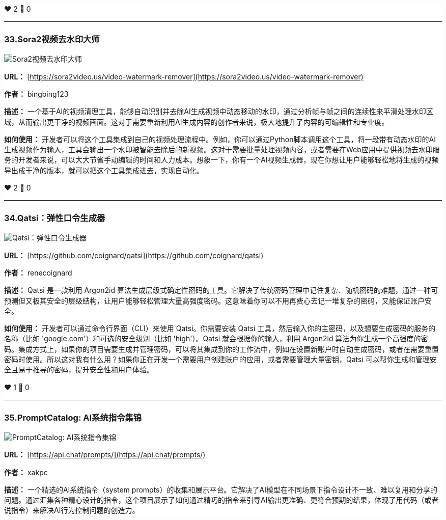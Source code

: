 ❤️ 2   💬 0

---

### 33.Sora2视频去水印大师

![Sora2视频去水印大师](https://showhntoday.com/images/45478604.png)

**URL：** [https://sora2video.us/video-watermark-remover](https://sora2video.us/video-watermark-remover)

**作者：** bingbing123

**描述：**
一个基于AI的视频清理工具，能够自动识别并去除AI生成视频中动态移动的水印，通过分析帧与帧之间的连续性来平滑处理水印区域，从而输出更干净的视频画面。这对于需要重新利用AI生成内容的创作者来说，极大地提升了内容的可编辑性和专业度。

**如何使用：**
开发者可以将这个工具集成到自己的视频处理流程中。例如，你可以通过Python脚本调用这个工具，将一段带有动态水印的AI生成视频作为输入，工具会输出一个水印被智能去除后的新视频。这对于需要批量处理视频内容，或者需要在Web应用中提供视频去水印服务的开发者来说，可以大大节省手动编辑的时间和人力成本。想象一下，你有一个AI视频生成器，现在你想让用户能够轻松地将生成的视频导出成干净的版本，就可以把这个工具集成进去，实现自动化。

❤️ 2   💬 0

---

### 34.Qatsi：弹性口令生成器

![Qatsi：弹性口令生成器](https://showhntoday.com/images/45470765.png)

**URL：** [https://github.com/coignard/qatsi](https://github.com/coignard/qatsi)

**作者：** renecoignard

**描述：**
Qatsi 是一款利用 Argon2id 算法生成层级式确定性密码的工具。它解决了传统密码管理中记住复杂、随机密码的难题，通过一种可预测但又极其安全的层级结构，让用户能够轻松管理大量高强度密码。这意味着你可以不用再费心去记一堆复杂的密码，又能保证账户安全。

**如何使用：**
开发者可以通过命令行界面（CLI）来使用 Qatsi。你需要安装 Qatsi 工具，然后输入你的主密码，以及想要生成密码的服务的名称（比如 'google.com'）和可选的安全级别（比如 'high'）。Qatsi 就会根据你的输入，利用 Argon2id 算法为你生成一个高强度的密码。集成方式上，如果你的项目需要生成并管理密码，可以将其集成到你的工作流中，例如在设置新账户时自动生成密码，或者在需要重置密码时使用。所以这对我有什么用？如果你正在开发一个需要用户创建账户的应用，或者需要管理大量密钥，Qatsi 可以帮你生成和管理安全且易于推导的密码，提升安全性和用户体验。

❤️ 1   💬 0

---

### 35.PromptCatalog: AI系统指令集锦

![PromptCatalog: AI系统指令集锦](https://showhntoday.com/images/45471032.png)

**URL：** [https://api.chat/prompts/](https://api.chat/prompts/)

**作者：** xakpc

**描述：**
一个精选的AI系统指令（system prompts）的收集和展示平台。它解决了AI模型在不同场景下指令设计不一致、难以复用和分享的问题。通过汇集各种精心设计的指令，这个项目展示了如何通过精巧的指令来引导AI输出更准确、更符合预期的结果，体现了用代码（或者说指令）来解决AI行为控制问题的创造力。
